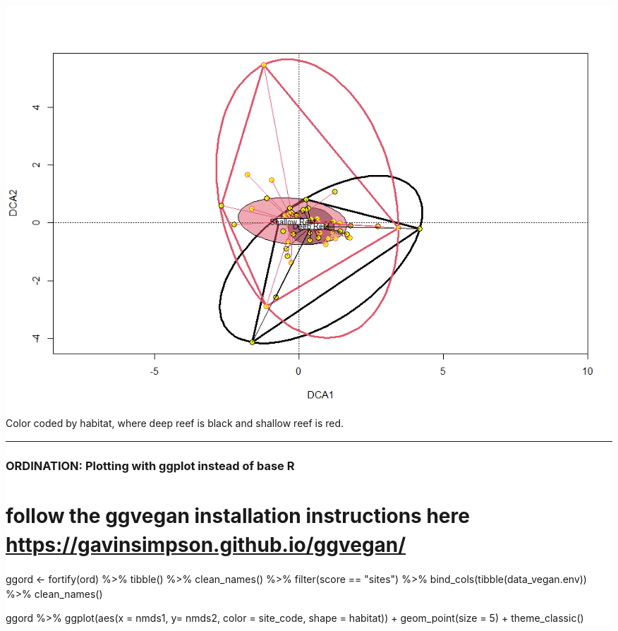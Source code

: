 ![](Rplot02.png)
Color coded by habitat, where deep reef is black and shallow reef is red.

---

### ORDINATION: Plotting with ggplot instead of base R

# follow the ggvegan installation instructions here https://gavinsimpson.github.io/ggvegan/

ggord <- 
  fortify(ord) %>% 
  tibble() %>% 
  clean_names() %>%
  filter(score == "sites") %>% 
  bind_cols(tibble(data_vegan.env)) %>% 
  clean_names()

ggord %>%
  ggplot(aes(x = nmds1,
             y= nmds2,
             color = site_code,
             shape = habitat)) +
  geom_point(size = 5) +
  theme_classic()
